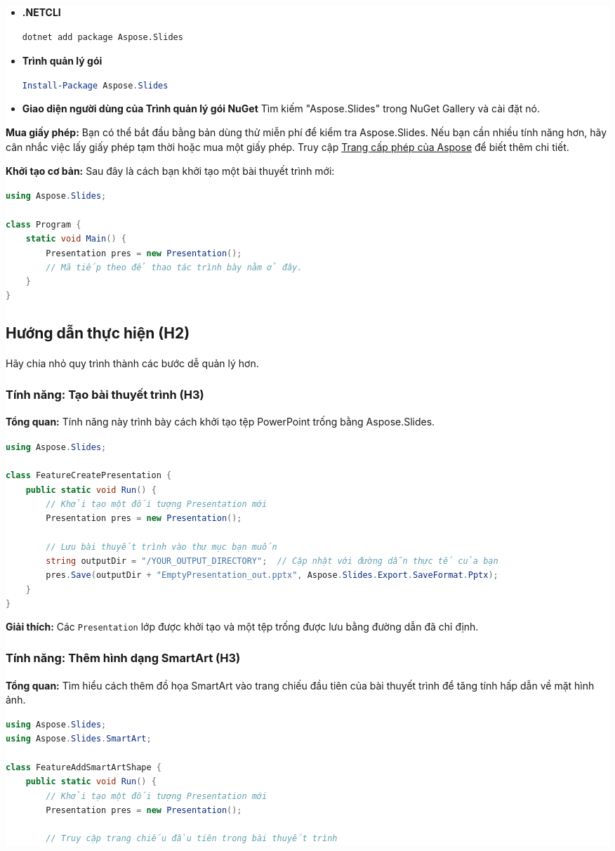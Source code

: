 - **.NETCLI**
  ```bash
  dotnet add package Aspose.Slides
  ```

- **Trình quản lý gói**
  ```powershell
  Install-Package Aspose.Slides
  ```

- **Giao diện người dùng của Trình quản lý gói NuGet**
  Tìm kiếm "Aspose.Slides" trong NuGet Gallery và cài đặt nó.

**Mua giấy phép:**
Bạn có thể bắt đầu bằng bản dùng thử miễn phí để kiểm tra Aspose.Slides. Nếu bạn cần nhiều tính năng hơn, hãy cân nhắc việc lấy giấy phép tạm thời hoặc mua một giấy phép. Truy cập [Trang cấp phép của Aspose](https://purchase.aspose.com/buy) để biết thêm chi tiết.

**Khởi tạo cơ bản:**
Sau đây là cách bạn khởi tạo một bài thuyết trình mới:
```csharp
using Aspose.Slides;

class Program {
    static void Main() {
        Presentation pres = new Presentation();
        // Mã tiếp theo để thao tác trình bày nằm ở đây.
    }
}
```

## Hướng dẫn thực hiện (H2)
Hãy chia nhỏ quy trình thành các bước dễ quản lý hơn.

### Tính năng: Tạo bài thuyết trình (H3)
**Tổng quan:** Tính năng này trình bày cách khởi tạo tệp PowerPoint trống bằng Aspose.Slides.
```csharp
using Aspose.Slides;

class FeatureCreatePresentation {
    public static void Run() {
        // Khởi tạo một đối tượng Presentation mới
        Presentation pres = new Presentation();

        // Lưu bài thuyết trình vào thư mục bạn muốn
        string outputDir = "/YOUR_OUTPUT_DIRECTORY";  // Cập nhật với đường dẫn thực tế của bạn
        pres.Save(outputDir + "EmptyPresentation_out.pptx", Aspose.Slides.Export.SaveFormat.Pptx);
    }
}
```
**Giải thích:** Các `Presentation` lớp được khởi tạo và một tệp trống được lưu bằng đường dẫn đã chỉ định.

### Tính năng: Thêm hình dạng SmartArt (H3)
**Tổng quan:** Tìm hiểu cách thêm đồ họa SmartArt vào trang chiếu đầu tiên của bài thuyết trình để tăng tính hấp dẫn về mặt hình ảnh.
```csharp
using Aspose.Slides;
using Aspose.Slides.SmartArt;

class FeatureAddSmartArtShape {
    public static void Run() {
        // Khởi tạo một đối tượng Presentation mới
        Presentation pres = new Presentation();

        // Truy cập trang chiếu đầu tiên trong bài thuyết trình
```